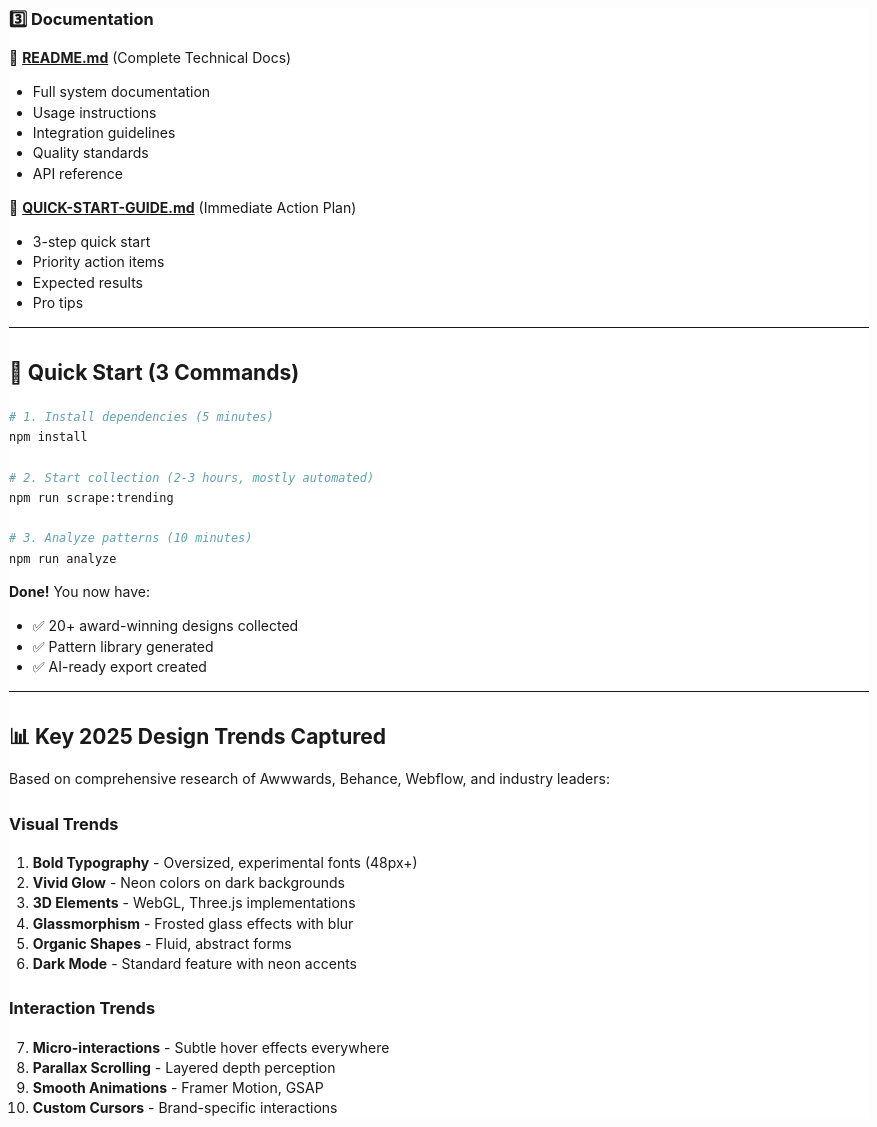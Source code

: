 ### 3️⃣ Documentation

📄 **[README.md](./README.md)** (Complete Technical Docs)
- Full system documentation
- Usage instructions
- Integration guidelines
- Quality standards
- API reference

📄 **[QUICK-START-GUIDE.md](./QUICK-START-GUIDE.md)** (Immediate Action Plan)
- 3-step quick start
- Priority action items
- Expected results
- Pro tips

---

## 🚀 Quick Start (3 Commands)

```bash
# 1. Install dependencies (5 minutes)
npm install

# 2. Start collection (2-3 hours, mostly automated)
npm run scrape:trending

# 3. Analyze patterns (10 minutes)
npm run analyze
```

**Done!** You now have:
- ✅ 20+ award-winning designs collected
- ✅ Pattern library generated
- ✅ AI-ready export created

---

## 📊 Key 2025 Design Trends Captured

Based on comprehensive research of Awwwards, Behance, Webflow, and industry leaders:

### Visual Trends
1. **Bold Typography** - Oversized, experimental fonts (48px+)
2. **Vivid Glow** - Neon colors on dark backgrounds
3. **3D Elements** - WebGL, Three.js implementations
4. **Glassmorphism** - Frosted glass effects with blur
5. **Organic Shapes** - Fluid, abstract forms
6. **Dark Mode** - Standard feature with neon accents

### Interaction Trends
7. **Micro-interactions** - Subtle hover effects everywhere
8. **Parallax Scrolling** - Layered depth perception
9. **Smooth Animations** - Framer Motion, GSAP
10. **Custom Cursors** - Brand-specific interactions
